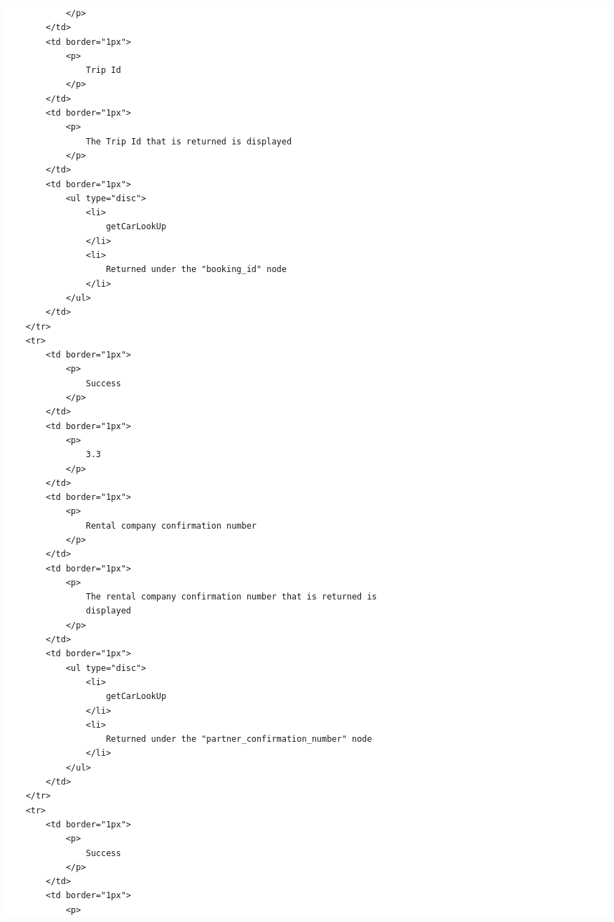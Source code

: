  				</p>
 			</td>
 			<td border="1px">
 				<p>
 					Trip Id
 				</p>
 			</td>
 			<td border="1px">
 				<p>
 					The Trip Id that is returned is displayed
 				</p>
 			</td>
 			<td border="1px">
 				<ul type="disc">
 					<li>
 						getCarLookUp
 					</li>
 					<li>
 						Returned under the "booking_id" node
 					</li>
 				</ul>
 			</td>
 		</tr>
 		<tr>
 			<td border="1px">
 				<p>
 					Success
 				</p>
 			</td>
 			<td border="1px">
 				<p>
 					3.3
 				</p>
 			</td>
 			<td border="1px">
 				<p>
 					Rental company confirmation number
 				</p>
 			</td>
 			<td border="1px">
 				<p>
 					The rental company confirmation number that is returned is
 					displayed
 				</p>
 			</td>
 			<td border="1px">
 				<ul type="disc">
 					<li>
 						getCarLookUp
 					</li>
 					<li>
 						Returned under the "partner_confirmation_number" node
 					</li>
 				</ul>
 			</td>
 		</tr>
 		<tr>
 			<td border="1px">
 				<p>
 					Success
 				</p>
 			</td>
 			<td border="1px">
 				<p>